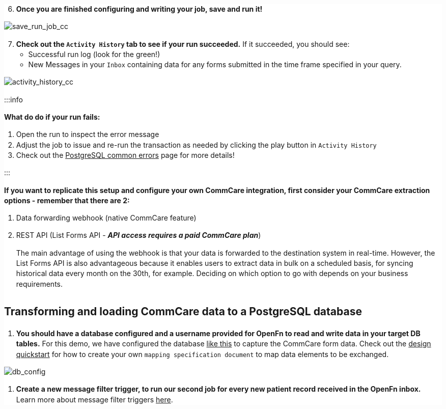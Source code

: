 6. **Once you are finished configuring and writing your job, save and run it!**

![save_run_job_cc](/img/save_run_job_cc.gif)

7. **Check out the `Activity History` tab to see if your run succeeded.** If it
   succeeded, you should see:
   - Successful run log (look for the green!)
   - New Messages in your `Inbox` containing data for any forms submitted in the
     time frame specified in your query.

![activity_history_cc](/img/activity_history_cc.png)

:::info

**What do do if your run fails:**

1. Open the run to inspect the error message
2. Adjust the job to issue and re-run the transaction as needed by clicking the
   play button in `Activity History`
3. Check out the [PostgreSQL common errors](/adaptors/postgresql/#common-errors)
   page for more details!

:::

**If you want to replicate this setup and configure your own CommCare
integration, first consider your CommCare extraction options - remember that
there are 2:**

1. Data forwarding webhook (native CommCare feature)
2. REST API (List Forms API - **_API access requires a paid CommCare plan_**)

   The main advantage of using the webhook is that your data is forwarded to the
   destination system in real-time. However, the List Forms API is also
   advantageous because it enables users to extract data in bulk on a scheduled
   basis, for syncing historical data every month on the 30th, for example.
   Deciding on which option to go with depends on your business requirements.

## Transforming and loading CommCare data to a PostgreSQL database

1. **You should have a database configured and a username provided for OpenFn to
   read and write data in your target DB tables.** For this demo, we have
   configured the database
   [like this](https://docs.google.com/spreadsheets/d/1pi_oxImakhtaCCCIENkjTPZeuyWhpFEcNmH7hfvTBgo/edit?usp=sharing)
   to capture the CommCare form data. Check out the
   [design quickstart](../design/design-quickstart.md#3-map-data-elements-to-be-exchanged)
   for how to create your own `mapping specification document` to map data
   elements to be exchanged.

![db_config](/img/db_config.png)

1. **Create a new message filter trigger, to run our second job for every new
   patient record received in the OpenFn inbox.** Learn more about message
   filter triggers
   [here](../build/triggers.md#message-filter-triggers).
